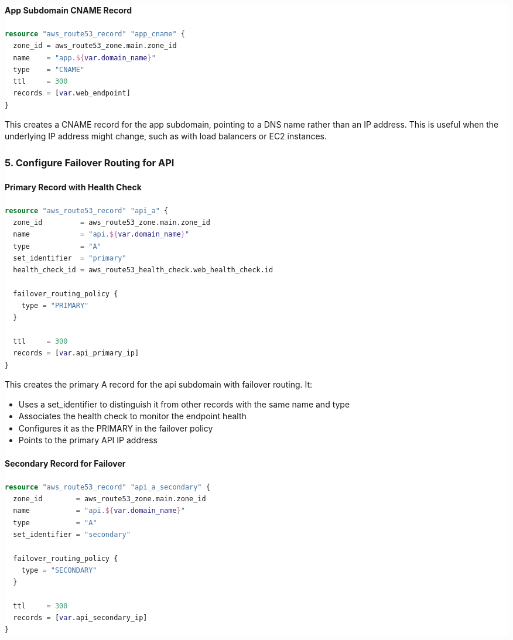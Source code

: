 #### App Subdomain CNAME Record

```terraform
resource "aws_route53_record" "app_cname" {
  zone_id = aws_route53_zone.main.zone_id
  name    = "app.${var.domain_name}"
  type    = "CNAME"
  ttl     = 300
  records = [var.web_endpoint]
}
```

This creates a CNAME record for the app subdomain, pointing to a DNS name rather than an IP address. This is useful when the underlying IP address might change, such as with load balancers or EC2 instances.

### 5. Configure Failover Routing for API

#### Primary Record with Health Check

```terraform
resource "aws_route53_record" "api_a" {
  zone_id         = aws_route53_zone.main.zone_id
  name            = "api.${var.domain_name}"
  type            = "A"
  set_identifier  = "primary"
  health_check_id = aws_route53_health_check.web_health_check.id

  failover_routing_policy {
    type = "PRIMARY"
  }

  ttl     = 300
  records = [var.api_primary_ip]
}
```

This creates the primary A record for the api subdomain with failover routing. It:
- Uses a set_identifier to distinguish it from other records with the same name and type
- Associates the health check to monitor the endpoint health
- Configures it as the PRIMARY in the failover policy
- Points to the primary API IP address

#### Secondary Record for Failover

```terraform
resource "aws_route53_record" "api_a_secondary" {
  zone_id        = aws_route53_zone.main.zone_id
  name           = "api.${var.domain_name}"
  type           = "A"
  set_identifier = "secondary"

  failover_routing_policy {
    type = "SECONDARY"
  }

  ttl     = 300
  records = [var.api_secondary_ip]
}
```
